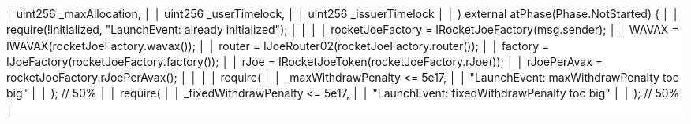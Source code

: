 │         uint256 _maxAllocation,                                                                                                                                                                                 │
│         uint256 _userTimelock,                                                                                                                                                                                  │
│         uint256 _issuerTimelock                                                                                                                                                                                 │
│     ) external atPhase(Phase.NotStarted) {                                                                                                                                                                      │
│         require(!initialized, "LaunchEvent: already initialized");                                                                                                                                              │
│                                                                                                                                                                                                                 │
│         rocketJoeFactory = IRocketJoeFactory(msg.sender);                                                                                                                                                       │
│         WAVAX = IWAVAX(rocketJoeFactory.wavax());                                                                                                                                                               │
│         router = IJoeRouter02(rocketJoeFactory.router());                                                                                                                                                       │
│         factory = IJoeFactory(rocketJoeFactory.factory());                                                                                                                                                      │
│         rJoe = IRocketJoeToken(rocketJoeFactory.rJoe());                                                                                                                                                        │
│         rJoePerAvax = rocketJoeFactory.rJoePerAvax();                                                                                                                                                           │
│                                                                                                                                                                                                                 │
│         require(                                                                                                                                                                                                │
│             _maxWithdrawPenalty <= 5e17,                                                                                                                                                                        │
│             "LaunchEvent: maxWithdrawPenalty too big"                                                                                                                                                           │
│         ); // 50%                                                                                                                                                                                               │
│         require(                                                                                                                                                                                                │
│             _fixedWithdrawPenalty <= 5e17,                                                                                                                                                                      │
│             "LaunchEvent: fixedWithdrawPenalty too big"                                                                                                                                                         │
│         ); // 50%                                                                                                                                                                                               │